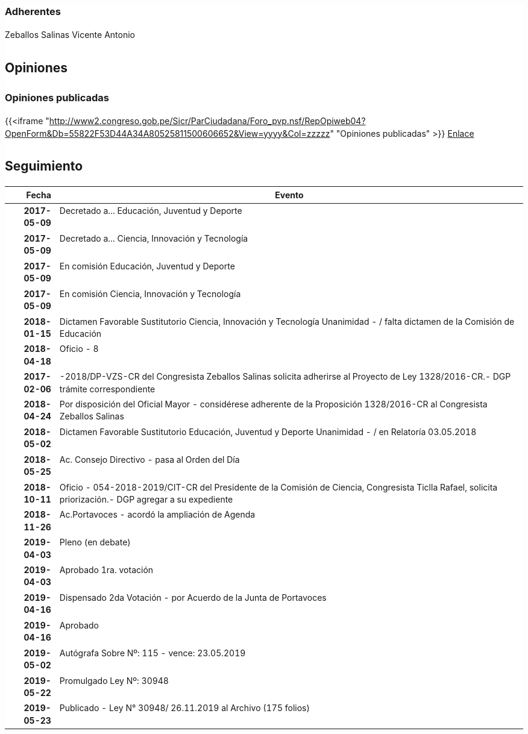 ### Adherentes

Zeballos Salinas Vicente Antonio

## Opiniones

### Opiniones publicadas

{{<iframe "http://www2.congreso.gob.pe/Sicr/ParCiudadana/Foro_pvp.nsf/RepOpiweb04?OpenForm&Db=55822F53D44A34A80525811500606652&View=yyyy&Col=zzzzz" "Opiniones publicadas" >}}
[Enlace](http://www2.congreso.gob.pe/Sicr/ParCiudadana/Foro_pvp.nsf/RepOpiweb04?OpenForm&Db=55822F53D44A34A80525811500606652&View=yyyy&Col=zzzzz)


## Seguimiento

| Fecha | Evento |
|------:|--------|
| **2017-05-09** | Decretado a... Educación, Juventud y Deporte |
| **2017-05-09** | Decretado a... Ciencia, Innovación y Tecnología |
| **2017-05-09** | En comisión Educación, Juventud y Deporte |
| **2017-05-09** | En comisión Ciencia, Innovación y Tecnología |
| **2018-01-15** | Dictamen Favorable Sustitutorio Ciencia, Innovación y Tecnología Unanimidad - / falta dictamen de la Comisión de Educación |
| **2018-04-18** | Oficio - 8 |
| **2017-02-06** | -2018/DP-VZS-CR del Congresista Zeballos Salinas solicita adherirse al Proyecto de Ley 1328/2016-CR.- DGP trámite correspondiente |
| **2018-04-24** | Por disposición del Oficial Mayor - considérese adherente de la Proposición 1328/2016-CR al Congresista Zeballos Salinas |
| **2018-05-02** | Dictamen Favorable Sustitutorio Educación, Juventud y Deporte Unanimidad - / en Relatoría 03.05.2018 |
| **2018-05-25** | Ac. Consejo Directivo - pasa al Orden del Día |
| **2018-10-11** | Oficio - 054-2018-2019/CIT-CR del Presidente de la Comisión de Ciencia, Congresista Ticlla Rafael, solicita priorización.- DGP agregar a su expediente |
| **2018-11-26** | Ac.Portavoces - acordó la ampliación de Agenda |
| **2019-04-03** | Pleno (en debate) |
| **2019-04-03** | Aprobado 1ra. votación |
| **2019-04-16** | Dispensado 2da Votación - por Acuerdo de la Junta de Portavoces |
| **2019-04-16** | Aprobado |
| **2019-05-02** | Autógrafa Sobre Nº: 115 - vence: 23.05.2019 |
| **2019-05-22** | Promulgado Ley Nº: 30948 |
| **2019-05-23** | Publicado - Ley N° 30948/ 26.11.2019 al Archivo (175 folios) |
